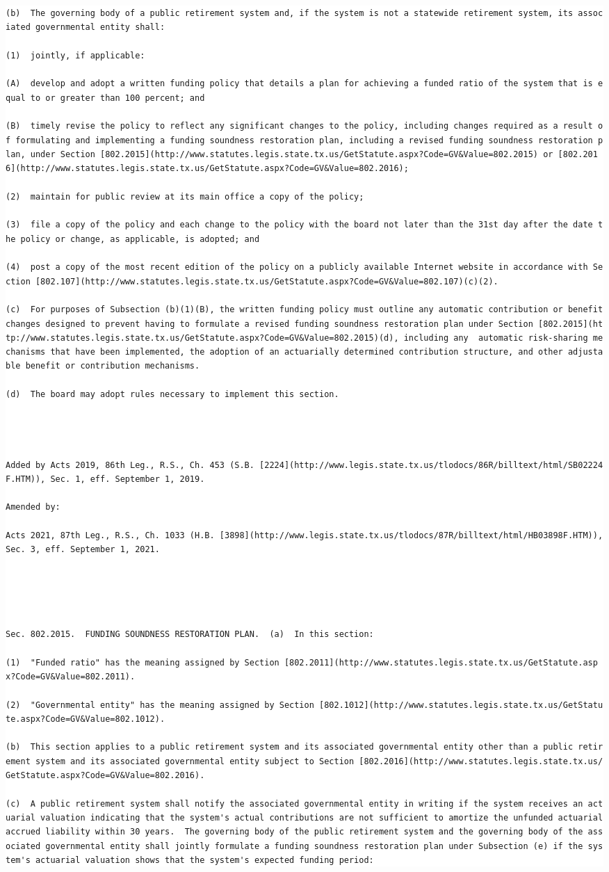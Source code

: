     (b)  The governing body of a public retirement system and, if the system is not a statewide retirement system, its associated governmental entity shall:
    
    (1)  jointly, if applicable:
    
    (A)  develop and adopt a written funding policy that details a plan for achieving a funded ratio of the system that is equal to or greater than 100 percent; and
    
    (B)  timely revise the policy to reflect any significant changes to the policy, including changes required as a result of formulating and implementing a funding soundness restoration plan, including a revised funding soundness restoration plan, under Section [802.2015](http://www.statutes.legis.state.tx.us/GetStatute.aspx?Code=GV&Value=802.2015) or [802.2016](http://www.statutes.legis.state.tx.us/GetStatute.aspx?Code=GV&Value=802.2016);
    
    (2)  maintain for public review at its main office a copy of the policy;
    
    (3)  file a copy of the policy and each change to the policy with the board not later than the 31st day after the date the policy or change, as applicable, is adopted; and
    
    (4)  post a copy of the most recent edition of the policy on a publicly available Internet website in accordance with Section [802.107](http://www.statutes.legis.state.tx.us/GetStatute.aspx?Code=GV&Value=802.107)(c)(2).
    
    (c)  For purposes of Subsection (b)(1)(B), the written funding policy must outline any automatic contribution or benefit changes designed to prevent having to formulate a revised funding soundness restoration plan under Section [802.2015](http://www.statutes.legis.state.tx.us/GetStatute.aspx?Code=GV&Value=802.2015)(d), including any  automatic risk-sharing mechanisms that have been implemented, the adoption of an actuarially determined contribution structure, and other adjustable benefit or contribution mechanisms.
    
    (d)  The board may adopt rules necessary to implement this section.
    
    
    
    
    Added by Acts 2019, 86th Leg., R.S., Ch. 453 (S.B. [2224](http://www.legis.state.tx.us/tlodocs/86R/billtext/html/SB02224F.HTM)), Sec. 1, eff. September 1, 2019.
    
    Amended by: 
    
    Acts 2021, 87th Leg., R.S., Ch. 1033 (H.B. [3898](http://www.legis.state.tx.us/tlodocs/87R/billtext/html/HB03898F.HTM)), Sec. 3, eff. September 1, 2021.
    
    
    
    
    
    Sec. 802.2015.  FUNDING SOUNDNESS RESTORATION PLAN.  (a)  In this section:
    
    (1)  "Funded ratio" has the meaning assigned by Section [802.2011](http://www.statutes.legis.state.tx.us/GetStatute.aspx?Code=GV&Value=802.2011).
    
    (2)  "Governmental entity" has the meaning assigned by Section [802.1012](http://www.statutes.legis.state.tx.us/GetStatute.aspx?Code=GV&Value=802.1012).
    
    (b)  This section applies to a public retirement system and its associated governmental entity other than a public retirement system and its associated governmental entity subject to Section [802.2016](http://www.statutes.legis.state.tx.us/GetStatute.aspx?Code=GV&Value=802.2016).
    
    (c)  A public retirement system shall notify the associated governmental entity in writing if the system receives an actuarial valuation indicating that the system's actual contributions are not sufficient to amortize the unfunded actuarial accrued liability within 30 years.  The governing body of the public retirement system and the governing body of the associated governmental entity shall jointly formulate a funding soundness restoration plan under Subsection (e) if the system's actuarial valuation shows that the system's expected funding period:
    